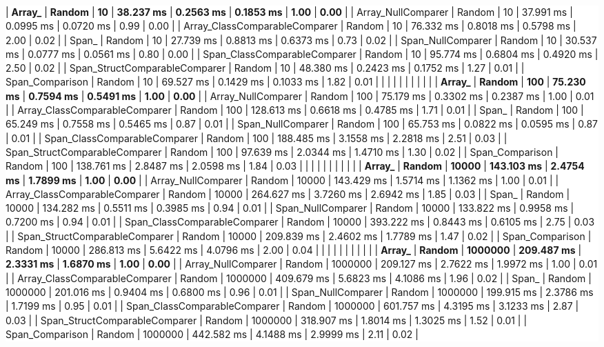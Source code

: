 |                        **Array_** |               **Random** |      **10** |  **38.237 ms** |  **0.2563 ms** | **0.1853 ms** |   **1.00** |     **0.00** |
|            Array_NullComparer |               Random |      10 |  37.991 ms |  0.0995 ms | 0.0720 ms |   0.99 |     0.00 |
| Array_ClassComparableComparer |               Random |      10 |  76.332 ms |  0.8018 ms | 0.5798 ms |   2.00 |     0.02 |
|                         Span_ |               Random |      10 |  27.739 ms |  0.8813 ms | 0.6373 ms |   0.73 |     0.02 |
|             Span_NullComparer |               Random |      10 |  30.537 ms |  0.0777 ms | 0.0561 ms |   0.80 |     0.00 |
|  Span_ClassComparableComparer |               Random |      10 |  95.774 ms |  0.6804 ms | 0.4920 ms |   2.50 |     0.02 |
| Span_StructComparableComparer |               Random |      10 |  48.380 ms |  0.2423 ms | 0.1752 ms |   1.27 |     0.01 |
|               Span_Comparison |               Random |      10 |  69.527 ms |  0.1429 ms | 0.1033 ms |   1.82 |     0.01 |
|                               |                      |         |            |            |           |        |          |
|                        **Array_** |               **Random** |     **100** |  **75.230 ms** |  **0.7594 ms** | **0.5491 ms** |   **1.00** |     **0.00** |
|            Array_NullComparer |               Random |     100 |  75.179 ms |  0.3302 ms | 0.2387 ms |   1.00 |     0.01 |
| Array_ClassComparableComparer |               Random |     100 | 128.613 ms |  0.6618 ms | 0.4785 ms |   1.71 |     0.01 |
|                         Span_ |               Random |     100 |  65.249 ms |  0.7558 ms | 0.5465 ms |   0.87 |     0.01 |
|             Span_NullComparer |               Random |     100 |  65.753 ms |  0.0822 ms | 0.0595 ms |   0.87 |     0.01 |
|  Span_ClassComparableComparer |               Random |     100 | 188.485 ms |  3.1558 ms | 2.2818 ms |   2.51 |     0.03 |
| Span_StructComparableComparer |               Random |     100 |  97.639 ms |  2.0344 ms | 1.4710 ms |   1.30 |     0.02 |
|               Span_Comparison |               Random |     100 | 138.761 ms |  2.8487 ms | 2.0598 ms |   1.84 |     0.03 |
|                               |                      |         |            |            |           |        |          |
|                        **Array_** |               **Random** |   **10000** | **143.103 ms** |  **2.4754 ms** | **1.7899 ms** |   **1.00** |     **0.00** |
|            Array_NullComparer |               Random |   10000 | 143.429 ms |  1.5714 ms | 1.1362 ms |   1.00 |     0.01 |
| Array_ClassComparableComparer |               Random |   10000 | 264.627 ms |  3.7260 ms | 2.6942 ms |   1.85 |     0.03 |
|                         Span_ |               Random |   10000 | 134.282 ms |  0.5511 ms | 0.3985 ms |   0.94 |     0.01 |
|             Span_NullComparer |               Random |   10000 | 133.822 ms |  0.9958 ms | 0.7200 ms |   0.94 |     0.01 |
|  Span_ClassComparableComparer |               Random |   10000 | 393.222 ms |  0.8443 ms | 0.6105 ms |   2.75 |     0.03 |
| Span_StructComparableComparer |               Random |   10000 | 209.839 ms |  2.4602 ms | 1.7789 ms |   1.47 |     0.02 |
|               Span_Comparison |               Random |   10000 | 286.813 ms |  5.6422 ms | 4.0796 ms |   2.00 |     0.04 |
|                               |                      |         |            |            |           |        |          |
|                        **Array_** |               **Random** | **1000000** | **209.487 ms** |  **2.3331 ms** | **1.6870 ms** |   **1.00** |     **0.00** |
|            Array_NullComparer |               Random | 1000000 | 209.127 ms |  2.7622 ms | 1.9972 ms |   1.00 |     0.01 |
| Array_ClassComparableComparer |               Random | 1000000 | 409.679 ms |  5.6823 ms | 4.1086 ms |   1.96 |     0.02 |
|                         Span_ |               Random | 1000000 | 201.016 ms |  0.9404 ms | 0.6800 ms |   0.96 |     0.01 |
|             Span_NullComparer |               Random | 1000000 | 199.915 ms |  2.3786 ms | 1.7199 ms |   0.95 |     0.01 |
|  Span_ClassComparableComparer |               Random | 1000000 | 601.757 ms |  4.3195 ms | 3.1233 ms |   2.87 |     0.03 |
| Span_StructComparableComparer |               Random | 1000000 | 318.907 ms |  1.8014 ms | 1.3025 ms |   1.52 |     0.01 |
|               Span_Comparison |               Random | 1000000 | 442.582 ms |  4.1488 ms | 2.9999 ms |   2.11 |     0.02 |
